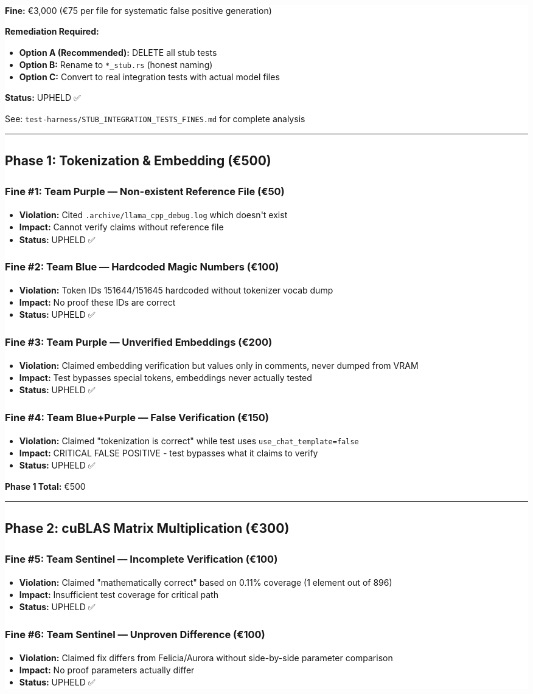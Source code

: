**Fine:** €3,000 (€75 per file for systematic false positive generation)

**Remediation Required:**
- **Option A (Recommended):** DELETE all stub tests
- **Option B:** Rename to `*_stub.rs` (honest naming)
- **Option C:** Convert to real integration tests with actual model files

**Status:** UPHELD ✅

See: `test-harness/STUB_INTEGRATION_TESTS_FINES.md` for complete analysis

---

## Phase 1: Tokenization & Embedding (€500)

### Fine #1: Team Purple — Non-existent Reference File (€50)
- **Violation:** Cited `.archive/llama_cpp_debug.log` which doesn't exist
- **Impact:** Cannot verify claims without reference file
- **Status:** UPHELD ✅

### Fine #2: Team Blue — Hardcoded Magic Numbers (€100)
- **Violation:** Token IDs 151644/151645 hardcoded without tokenizer vocab dump
- **Impact:** No proof these IDs are correct
- **Status:** UPHELD ✅

### Fine #3: Team Purple — Unverified Embeddings (€200)
- **Violation:** Claimed embedding verification but values only in comments, never dumped from VRAM
- **Impact:** Test bypasses special tokens, embeddings never actually tested
- **Status:** UPHELD ✅

### Fine #4: Team Blue+Purple — False Verification (€150)
- **Violation:** Claimed "tokenization is correct" while test uses `use_chat_template=false`
- **Impact:** CRITICAL FALSE POSITIVE - test bypasses what it claims to verify
- **Status:** UPHELD ✅

**Phase 1 Total:** €500

---

## Phase 2: cuBLAS Matrix Multiplication (€300)

### Fine #5: Team Sentinel — Incomplete Verification (€100)
- **Violation:** Claimed "mathematically correct" based on 0.11% coverage (1 element out of 896)
- **Impact:** Insufficient test coverage for critical path
- **Status:** UPHELD ✅

### Fine #6: Team Sentinel — Unproven Difference (€100)
- **Violation:** Claimed fix differs from Felicia/Aurora without side-by-side parameter comparison
- **Impact:** No proof parameters actually differ
- **Status:** UPHELD ✅
